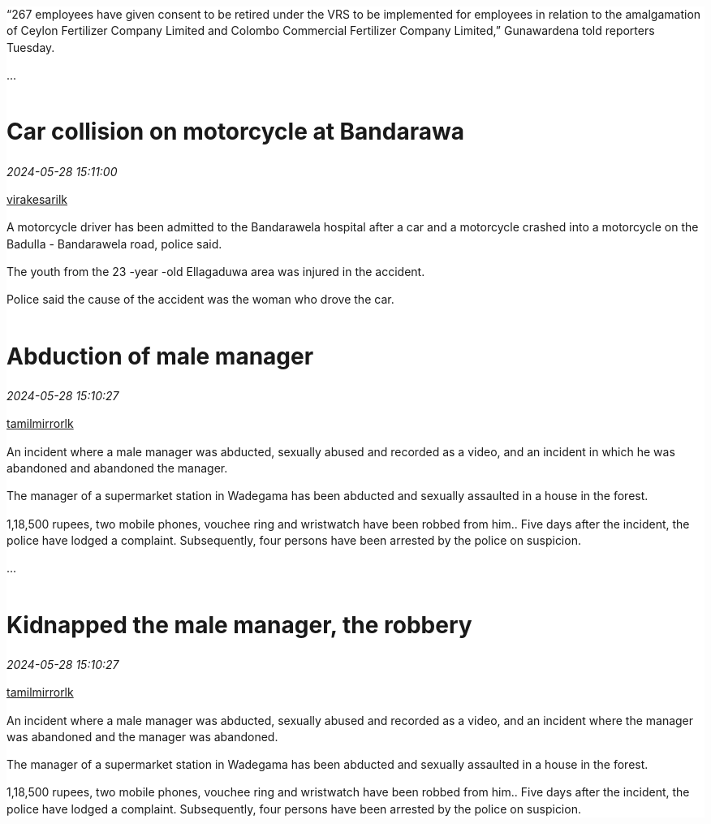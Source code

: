 “267 employees have given consent to be retired under the VRS to be implemented for employees in relation to the amalgamation of Ceylon Fertilizer Company Limited and Colombo Commercial Fertilizer Company Limited,” Gunawardena told reporters Tuesday.

...



# Car collision on motorcycle at Bandarawa

*2024-05-28 15:11:00*

[virakesarilk](https://www.virakesari.lk/article/184698)

A motorcycle driver has been admitted to the Bandarawela hospital after a car and a motorcycle crashed into a motorcycle on the Badulla - Bandarawela road, police said.

The youth from the 23 -year -old Ellagaduwa area was injured in the accident.

Police said the cause of the accident was the woman who drove the car.



# Abduction of male manager

*2024-05-28 15:10:27*

[tamilmirrorlk](https://www.tamilmirror.lk/மலையகம்/ஆண்-முகாமையாளரை-கடத்தி-வன்புணர்வு/76-338028)

An incident where a male manager was abducted, sexually abused and recorded as a video, and an incident in which he was abandoned and abandoned the manager.

The manager of a supermarket station in Wadegama has been abducted and sexually assaulted in a house in the forest.

1,18,500 rupees, two mobile phones, vouchee ring and wristwatch have been robbed from him.. Five days after the incident, the police have lodged a complaint. Subsequently, four persons have been arrested by the police on suspicion.

...



# Kidnapped the male manager, the robbery

*2024-05-28 15:10:27*

[tamilmirrorlk](https://www.tamilmirror.lk/மலையகம்/ஆண்-முகாமையாளரை-கடத்தி-வன்புணர்ந்து-கொள்ளை/76-338028)

An incident where a male manager was abducted, sexually abused and recorded as a video, and an incident where the manager was abandoned and the manager was abandoned.

The manager of a supermarket station in Wadegama has been abducted and sexually assaulted in a house in the forest.

1,18,500 rupees, two mobile phones, vouchee ring and wristwatch have been robbed from him.. Five days after the incident, the police have lodged a complaint. Subsequently, four persons have been arrested by the police on suspicion.
